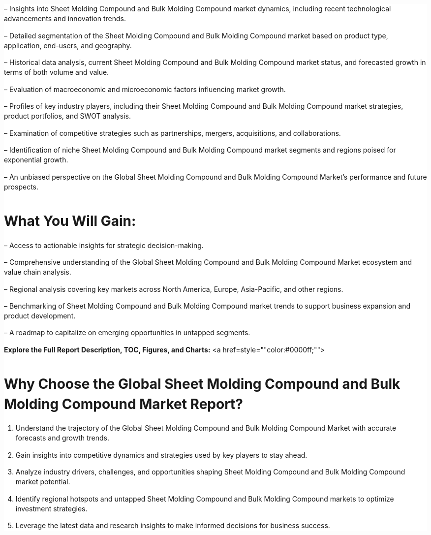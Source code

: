 – Insights into Sheet Molding Compound and Bulk Molding Compound market dynamics, including recent technological advancements and innovation trends.

– Detailed segmentation of the Sheet Molding Compound and Bulk Molding Compound market based on product type, application, end-users, and geography.

– Historical data analysis, current Sheet Molding Compound and Bulk Molding Compound market status, and forecasted growth in terms of both volume and value.

– Evaluation of macroeconomic and microeconomic factors influencing market growth.

– Profiles of key industry players, including their Sheet Molding Compound and Bulk Molding Compound market strategies, product portfolios, and SWOT analysis.

– Examination of competitive strategies such as partnerships, mergers, acquisitions, and collaborations.

– Identification of niche Sheet Molding Compound and Bulk Molding Compound market segments and regions poised for exponential growth.

– An unbiased perspective on the Global Sheet Molding Compound and Bulk Molding Compound Market’s performance and future prospects.

# <strong>What You Will Gain:</strong>

– Access to actionable insights for strategic decision-making.

– Comprehensive understanding of the Global Sheet Molding Compound and Bulk Molding Compound Market ecosystem and value chain analysis.

– Regional analysis covering key markets across North America, Europe, Asia-Pacific, and other regions.

– Benchmarking of Sheet Molding Compound and Bulk Molding Compound market trends to support business expansion and product development.

– A roadmap to capitalize on emerging opportunities in untapped segments.

<strong>Explore the Full Report Description, TOC, Figures, and Charts:</strong>
<a href=style=""color:#0000ff;""></a>

# <strong>Why Choose the Global Sheet Molding Compound and Bulk Molding Compound Market Report?</strong>

1. Understand the trajectory of the Global Sheet Molding Compound and Bulk Molding Compound Market with accurate forecasts and growth trends.

2. Gain insights into competitive dynamics and strategies used by key players to stay ahead.

3. Analyze industry drivers, challenges, and opportunities shaping Sheet Molding Compound and Bulk Molding Compound market potential.

4. Identify regional hotspots and untapped Sheet Molding Compound and Bulk Molding Compound markets to optimize investment strategies.

5. Leverage the latest data and research insights to make informed decisions for business success.
